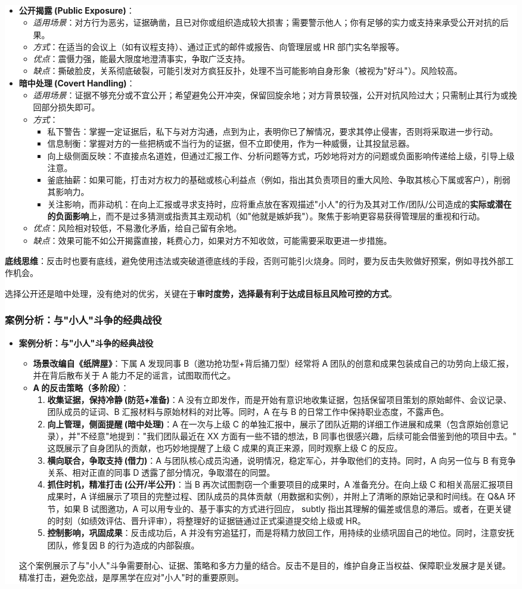 *   **公开揭露 (Public Exposure)**：
    *   *适用场景*：对方行为恶劣，证据确凿，且已对你或组织造成较大损害；需要警示他人；你有足够的实力或支持来承受公开对抗的后果。
    *   *方式*：在适当的会议上（如有议程支持）、通过正式的邮件或报告、向管理层或 HR 部门实名举报等。
    *   *优点*：震慑力强，能最大限度地澄清事实，争取广泛支持。
    *   *缺点*：撕破脸皮，关系彻底破裂，可能引发对方疯狂反扑，处理不当可能影响自身形象（被视为"好斗"）。风险较高。
*   **暗中处理 (Covert Handling)**：
    *   *适用场景*：证据不够充分或不宜公开；希望避免公开冲突，保留回旋余地；对方背景较强，公开对抗风险过大；只需制止其行为或挽回部分损失即可。
    *   *方式*：
        *   私下警告：掌握一定证据后，私下与对方沟通，点到为止，表明你已了解情况，要求其停止侵害，否则将采取进一步行动。
        *   信息制衡：掌握对方的一些把柄或不当行为的证据，但不立即使用，作为一种威慑，让其投鼠忌器。
        *   向上级侧面反映：不直接点名道姓，但通过汇报工作、分析问题等方式，巧妙地将对方的问题或负面影响传递给上级，引导上级注意。
        *   釜底抽薪：如果可能，打击对方权力的基础或核心利益点（例如，指出其负责项目的重大风险、争取其核心下属或客户），削弱其影响力。
        *   关注影响，而非动机：在向上汇报或寻求支持时，应将重点放在客观描述"小人"的行为及其对工作/团队/公司造成的**实际或潜在的负面影响**上，而不是过多猜测或指责其主观动机（如"他就是嫉妒我"）。聚焦于影响更容易获得管理层的重视和行动。
    *   *优点*：风险相对较低，不易激化矛盾，给自己留有余地。
    *   *缺点*：效果可能不如公开揭露直接，耗费心力，如果对方不知收敛，可能需要采取更进一步措施。

**底线思维**：反击时也要有底线，避免使用违法或突破道德底线的手段，否则可能引火烧身。同时，要为反击失败做好预案，例如寻找外部工作机会。

选择公开还是暗中处理，没有绝对的优劣，关键在于**审时度势，选择最有利于达成目标且风险可控的方式**。

### 案例分析：与"小人"斗争的经典战役

*   **案例分析：与"小人"斗争的经典战役**

    *   **场景改编自《纸牌屋》**：下属 A 发现同事 B（邀功抢功型+背后捅刀型）经常将 A 团队的创意和成果包装成自己的功劳向上级汇报，并在背后散布关于 A 能力不足的谣言，试图取而代之。
    *   **A 的反击策略（多阶段）**：
        1.  **收集证据，保持冷静 (防范+准备)**：A 没有立即发作，而是开始有意识地收集证据，包括保留项目策划的原始邮件、会议记录、团队成员的证词、B 汇报材料与原始材料的对比等。同时，A 在与 B 的日常工作中保持职业态度，不露声色。
        2.  **向上管理，侧面提醒 (暗中处理)**：A 在一次与上级 C 的单独汇报中，展示了团队近期的详细工作进展和成果（包含原始创意记录），并"不经意"地提到："我们团队最近在 XX 方面有一些不错的想法，B 同事也很感兴趣，后续可能会借鉴到他的项目中去。" 这既展示了自身团队的贡献，也巧妙地提醒了上级 C 成果的真正来源，同时观察上级 C 的反应。
        3.  **横向联合，争取支持 (借力)**：A 与团队核心成员沟通，说明情况，稳定军心，并争取他们的支持。同时，A 向另一位与 B 有竞争关系、相对正直的同事 D 透露了部分情况，争取潜在的同盟。
        4.  **抓住时机，精准打击 (公开/半公开)**：当 B 再次试图剽窃一个重要项目的成果时，A 准备充分。在向上级 C 和相关高层汇报项目成果时，A 详细展示了项目的完整过程、团队成员的具体贡献（用数据和实例），并附上了清晰的原始记录和时间线。在 Q&A 环节，如果 B 试图邀功，A 可以用专业的、基于事实的方式进行回应， subtly 指出其理解的偏差或信息的滞后。或者，在更关键的时刻（如绩效评估、晋升评审），将整理好的证据链通过正式渠道提交给上级或 HR。
        5.  **控制影响，巩固成果**：反击成功后，A 并没有穷追猛打，而是将精力放回工作，用持续的业绩巩固自己的地位。同时，注意安抚团队，修复因 B 的行为造成的内部裂痕。

    这个案例展示了与"小人"斗争需要耐心、证据、策略和多方力量的结合。反击不是目的，维护自身正当权益、保障职业发展才是关键。精准打击，避免恋战，是厚黑学在应对"小人"时的重要原则。 